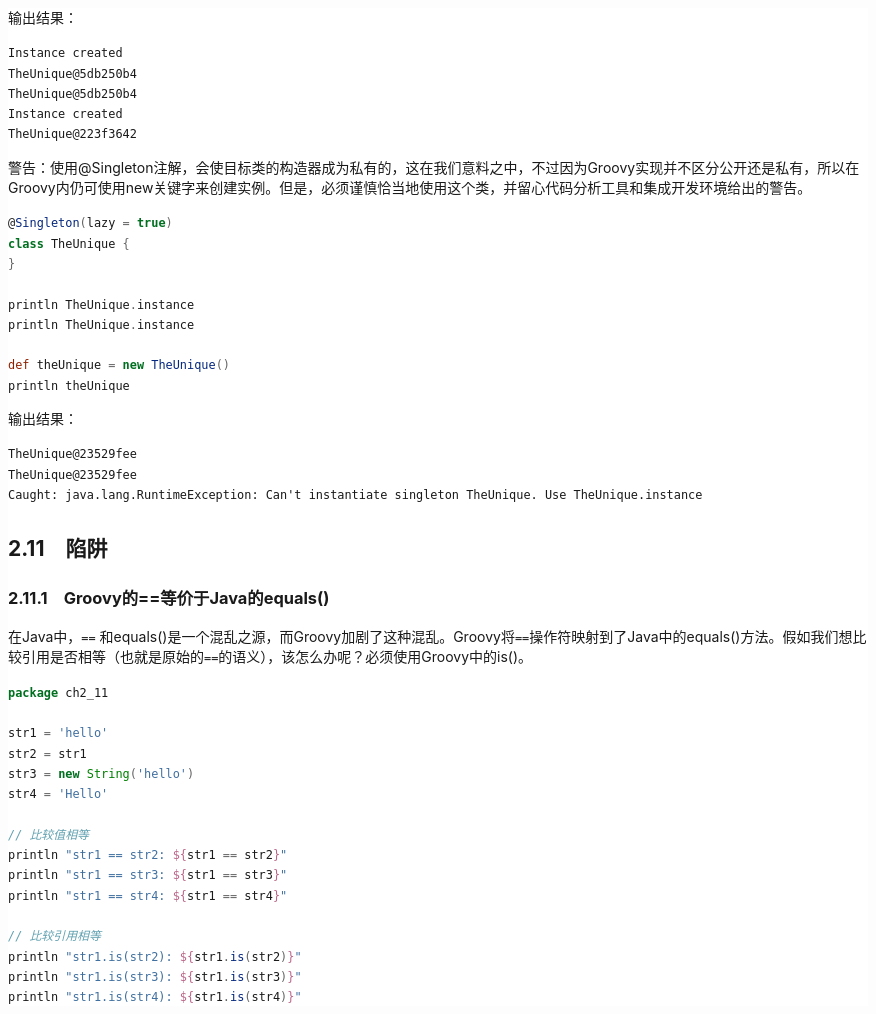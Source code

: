 输出结果：
```
Instance created
TheUnique@5db250b4
TheUnique@5db250b4
Instance created
TheUnique@223f3642
```

警告：使用@Singleton注解，会使目标类的构造器成为私有的，这在我们意料之中，不过因为Groovy实现并不区分公开还是私有，所以在Groovy内仍可使用new关键字来创建实例。但是，必须谨慎恰当地使用这个类，并留心代码分析工具和集成开发环境给出的警告。

```groovy
@Singleton(lazy = true)
class TheUnique {
}

println TheUnique.instance
println TheUnique.instance

def theUnique = new TheUnique()
println theUnique
```

输出结果：
```
TheUnique@23529fee
TheUnique@23529fee
Caught: java.lang.RuntimeException: Can't instantiate singleton TheUnique. Use TheUnique.instance
```

## 2.11　陷阱

### 2.11.1　Groovy的==等价于Java的equals()

在Java中，`==` 和equals()是一个混乱之源，而Groovy加剧了这种混乱。Groovy将`==`操作符映射到了Java中的equals()方法。假如我们想比较引用是否相等（也就是原始的`==`的语义），该怎么办呢？必须使用Groovy中的is()。


```groovy
package ch2_11

str1 = 'hello'
str2 = str1
str3 = new String('hello')
str4 = 'Hello'

// 比较值相等
println "str1 == str2: ${str1 == str2}"
println "str1 == str3: ${str1 == str3}"
println "str1 == str4: ${str1 == str4}"

// 比较引用相等
println "str1.is(str2): ${str1.is(str2)}"
println "str1.is(str3): ${str1.is(str3)}"
println "str1.is(str4): ${str1.is(str4)}"
```
